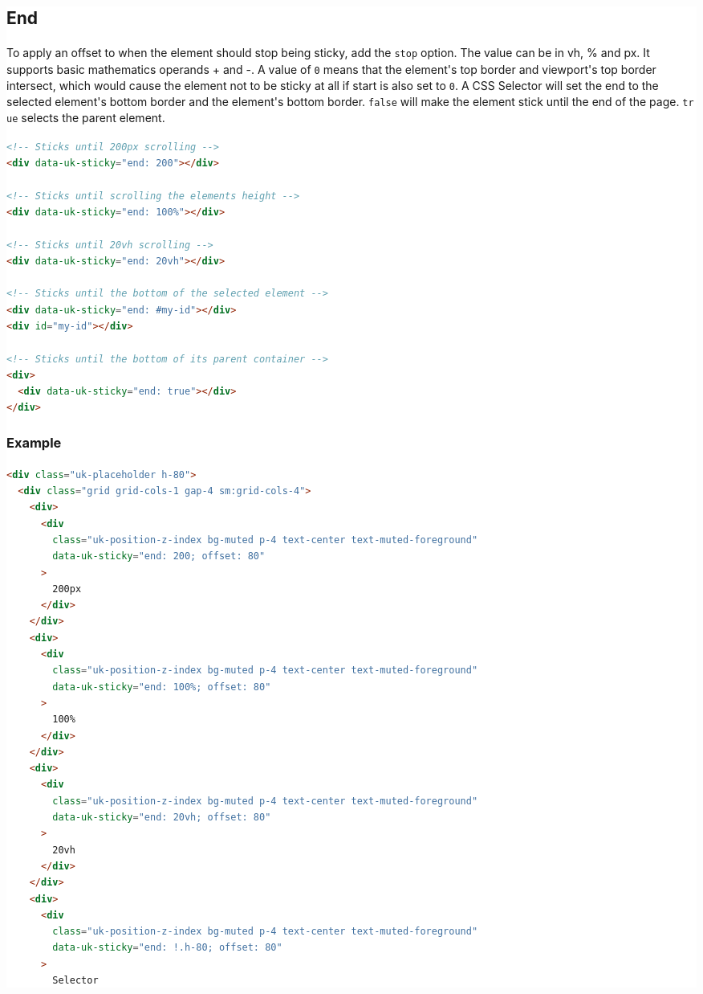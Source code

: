 ## End

To apply an offset to when the element should stop being sticky, add the `stop` option. The value can be in vh, % and px. It supports basic mathematics operands + and -. A value of `0` means that the element's top border and viewport's top border intersect, which would cause the element not to be sticky at all if start is also set to `0`. A CSS Selector will set the end to the selected element's bottom border and the element's bottom border. `false` will make the element stick until the end of the page. `true` selects the parent element.

```html
<!-- Sticks until 200px scrolling -->
<div data-uk-sticky="end: 200"></div>

<!-- Sticks until scrolling the elements height -->
<div data-uk-sticky="end: 100%"></div>

<!-- Sticks until 20vh scrolling -->
<div data-uk-sticky="end: 20vh"></div>

<!-- Sticks until the bottom of the selected element -->
<div data-uk-sticky="end: #my-id"></div>
<div id="my-id"></div>

<!-- Sticks until the bottom of its parent container -->
<div>
  <div data-uk-sticky="end: true"></div>
</div>
```

### Example

```html
<div class="uk-placeholder h-80">
  <div class="grid grid-cols-1 gap-4 sm:grid-cols-4">
    <div>
      <div
        class="uk-position-z-index bg-muted p-4 text-center text-muted-foreground"
        data-uk-sticky="end: 200; offset: 80"
      >
        200px
      </div>
    </div>
    <div>
      <div
        class="uk-position-z-index bg-muted p-4 text-center text-muted-foreground"
        data-uk-sticky="end: 100%; offset: 80"
      >
        100%
      </div>
    </div>
    <div>
      <div
        class="uk-position-z-index bg-muted p-4 text-center text-muted-foreground"
        data-uk-sticky="end: 20vh; offset: 80"
      >
        20vh
      </div>
    </div>
    <div>
      <div
        class="uk-position-z-index bg-muted p-4 text-center text-muted-foreground"
        data-uk-sticky="end: !.h-80; offset: 80"
      >
        Selector
```